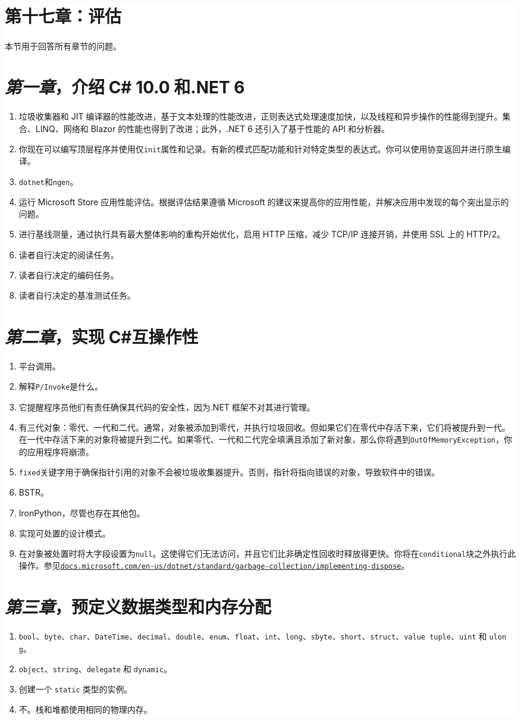 # 第十七章：评估

本节用于回答所有章节的问题。

# *第一章*，介绍 C# 10.0 和.NET 6

1.  垃圾收集器和 JIT 编译器的性能改进，基于文本处理的性能改进，正则表达式处理速度加快，以及线程和异步操作的性能得到提升。集合、LINQ、网络和 Blazor 的性能也得到了改进；此外，.NET 6 还引入了基于性能的 API 和分析器。

1.  你现在可以编写顶层程序并使用仅`init`属性和记录。有新的模式匹配功能和针对特定类型的表达式。你可以使用协变返回并进行原生编译。

1.  `dotnet`和`ngen`。

1.  运行 Microsoft Store 应用性能评估。根据评估结果遵循 Microsoft 的建议来提高你的应用性能，并解决应用中发现的每个突出显示的问题。

1.  进行基线测量，通过执行具有最大整体影响的重构开始优化，启用 HTTP 压缩，减少 TCP/IP 连接开销，并使用 SSL 上的 HTTP/2。

1.  读者自行决定的阅读任务。

1.  读者自行决定的编码任务。

1.  读者自行决定的基准测试任务。

# *第二章*，实现 C#互操作性

1.  平台调用。

1.  解释`P/Invoke`是什么。

1.  它提醒程序员他们有责任确保其代码的安全性，因为.NET 框架不对其进行管理。

1.  有三代对象：零代、一代和二代。通常，对象被添加到零代，并执行垃圾回收。但如果它们在零代中存活下来，它们将被提升到一代。在一代中存活下来的对象将被提升到二代。如果零代、一代和二代完全填满且添加了新对象，那么你将遇到`OutOfMemoryException`，你的应用程序将崩溃。

1.  `fixed`关键字用于确保指针引用的对象不会被垃圾收集器提升。否则，指针将指向错误的对象，导致软件中的错误。

1.  BSTR。

1.  IronPython，尽管也存在其他包。

1.  实现可处置的设计模式。

1.  在对象被处置时将大字段设置为`null`。这使得它们无法访问，并且它们比非确定性回收时释放得更快。你将在`conditional`块之外执行此操作。参见[`docs.microsoft.com/en-us/dotnet/standard/garbage-collection/implementing-dispose`](https://docs.microsoft.com/en-us/dotnet/standard/garbage-collection/implementing-dispose)。

# *第三章*，预定义数据类型和内存分配

1.  `bool`、`byte`、`char`、`DateTime`、`decimal`、`double`、`enum`、`float`、`int`、`long`、`sbyte`、`short`、`struct`、`value tuple`、`uint` 和 `ulong`。

1.  `object`、`string`、`delegate` 和 `dynamic`。

1.  创建一个 `static` 类型的实例。

1.  不。栈和堆都使用相同的物理内存。
